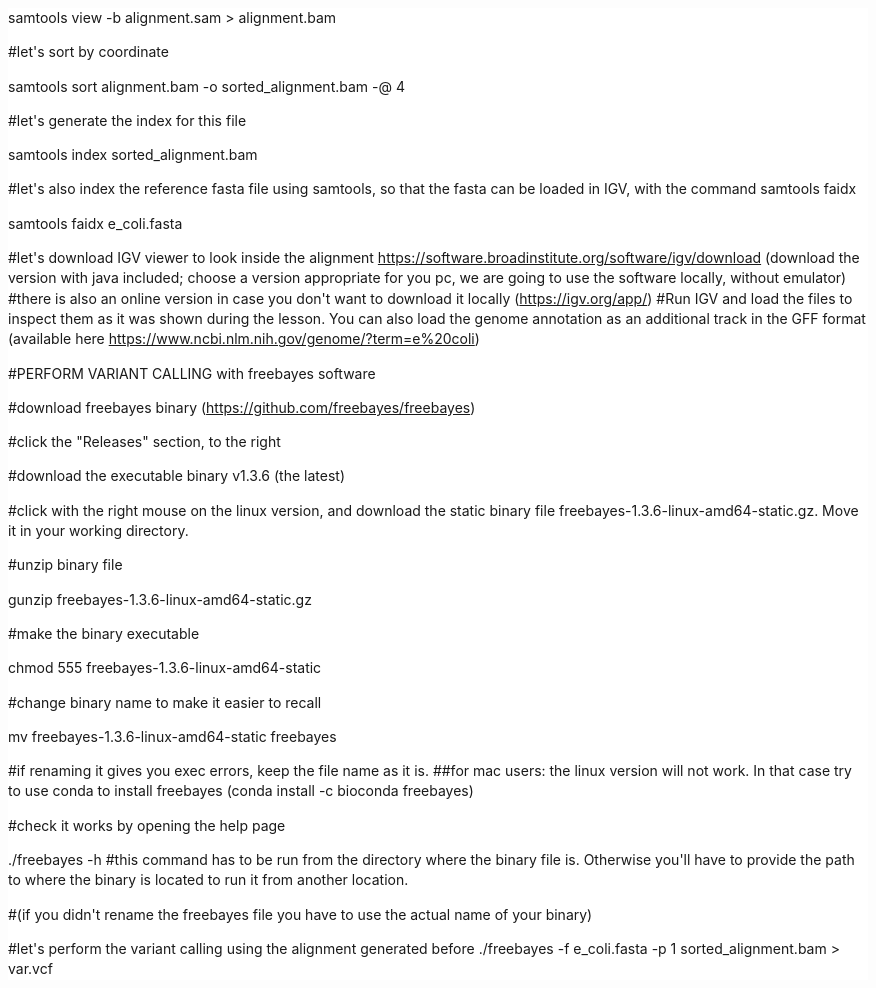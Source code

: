 samtools view -b alignment.sam > alignment.bam

#let's sort by coordinate

samtools sort alignment.bam -o sorted_alignment.bam -@ 4

#let's generate the index for this file

samtools index sorted_alignment.bam

#let's also index the reference fasta file using samtools, so that the fasta can be loaded in IGV, with the command samtools faidx

samtools faidx e_coli.fasta

#let's download IGV viewer to look inside the alignment https://software.broadinstitute.org/software/igv/download (download the version with java included; choose a version appropriate for you pc, we are going to use the software locally, without emulator)
#there is also an online version in case you don't want to download it locally (https://igv.org/app/)
#Run IGV and load the files to inspect them as it was shown during the lesson. You can also load the genome annotation as an additional track in the GFF format (available here https://www.ncbi.nlm.nih.gov/genome/?term=e%20coli)

   
#PERFORM VARIANT CALLING with freebayes software

#download freebayes binary (https://github.com/freebayes/freebayes)

#click the "Releases" section, to the right

#download the executable binary v1.3.6 (the latest)

#click with the right mouse on the linux version, and download the static binary file freebayes-1.3.6-linux-amd64-static.gz. Move it in your working directory.

#unzip binary file 

gunzip freebayes-1.3.6-linux-amd64-static.gz

#make the binary executable

chmod 555 freebayes-1.3.6-linux-amd64-static

#change binary name to make it easier to recall

mv freebayes-1.3.6-linux-amd64-static freebayes

#if renaming it gives you exec errors, keep the file name as it is.
##for mac users: the linux version will not work. In that case try to use conda to install freebayes (conda install -c bioconda freebayes)

#check it works by opening the help page

./freebayes -h        #this command has to be run from the directory where the binary file is. Otherwise you'll have to provide the path to where the binary is located to run it from another location.

#(if you didn't rename the freebayes file you have to use the actual name of your binary)


#let's perform the variant calling using the alignment generated before
./freebayes -f e_coli.fasta -p 1 sorted_alignment.bam > var.vcf
